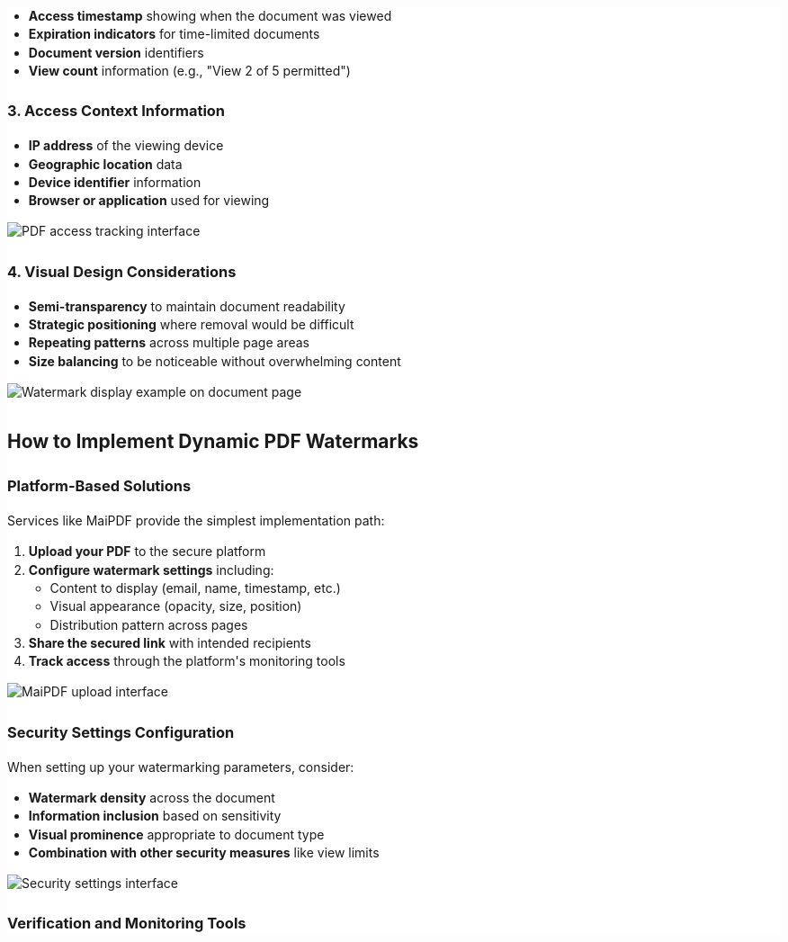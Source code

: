 - **Access timestamp** showing when the document was viewed
- **Expiration indicators** for time-limited documents
- **Document version** identifiers
- **View count** information (e.g., "View 2 of 5 permitted")

### 3. Access Context Information

- **IP address** of the viewing device
- **Geographic location** data
- **Device identifier** information
- **Browser or application** used for viewing

![PDF access tracking interface](/maipdf-images/check_pdf_open_result.png)

### 4. Visual Design Considerations

- **Semi-transparency** to maintain document readability
- **Strategic positioning** where removal would be difficult
- **Repeating patterns** across multiple page areas
- **Size balancing** to be noticeable without overwhelming content

![Watermark display example on document page](/maifle/页面上显示水印位置.png)

## How to Implement Dynamic PDF Watermarks

### Platform-Based Solutions

Services like MaiPDF provide the simplest implementation path:

1. **Upload your PDF** to the secure platform
2. **Configure watermark settings** including:
   - Content to display (email, name, timestamp, etc.)
   - Visual appearance (opacity, size, position)
   - Distribution pattern across pages
3. **Share the secured link** with intended recipients
4. **Track access** through the platform's monitoring tools

![MaiPDF upload interface](/maifle/MaiPDF中的上传界面.png)

### Security Settings Configuration

When setting up your watermarking parameters, consider:

- **Watermark density** across the document
- **Information inclusion** based on sensitivity
- **Visual prominence** appropriate to document type
- **Combination with other security measures** like view limits

![Security settings interface](/maipdf-images/security_setting.png)

### Verification and Monitoring Tools
